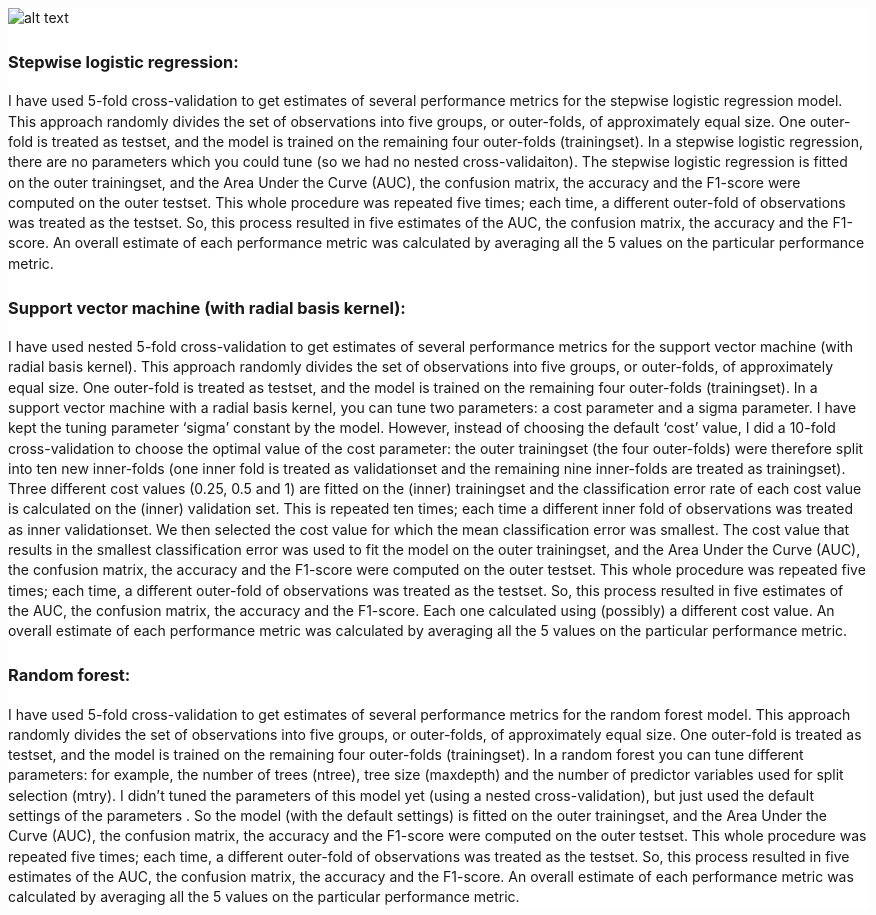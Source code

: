 ![alt text]( https://github.com/rodekruis/statistical_floodimpact_uganda/raw/master/pictures/nested_crossvalidation.png)

### Stepwise logistic regression: 

I have used 5-fold cross-validation to get estimates of several performance metrics for the stepwise logistic regression model. This approach randomly divides the set of observations into five groups, or outer-folds, of approximately equal size. One outer-fold is treated as testset, and the model is trained on the remaining four outer-folds (trainingset). In a stepwise logistic regression, there are no parameters which you could tune (so we had no nested cross-validaiton). The stepwise logistic regression is fitted on the outer trainingset, and the Area Under the Curve (AUC), the confusion matrix, the accuracy and the F1-score were computed on the outer testset. This whole procedure was repeated five times; each time, a different outer-fold of observations was treated as the testset. So, this process resulted in five estimates of the AUC, the confusion matrix, the accuracy and the F1-score. An overall estimate of each performance metric was calculated by averaging all the 5 values on the particular performance metric. 

### Support vector machine (with radial basis kernel): 

I have used nested 5-fold cross-validation to get estimates of several performance metrics for the support vector machine (with radial basis kernel). This approach randomly divides the set of observations into five groups, or outer-folds, of approximately equal size. One outer-fold is treated as testset, and the model is trained on the remaining four outer-folds (trainingset). In a support vector machine with a radial basis kernel, you can tune two parameters: a cost parameter and a sigma parameter. I have kept the tuning parameter ‘sigma’  constant by the model. However, instead of choosing the default ‘cost’ value, I did a 10-fold cross-validation to choose the optimal value of the cost parameter: the outer trainingset (the four outer-folds) were therefore split into ten new inner-folds (one inner fold is treated as validationset and the remaining nine inner-folds are treated as trainingset). Three different cost values (0.25, 0.5 and 1) are fitted on the (inner) trainingset and the classification error rate of each cost value is calculated on the (inner) validation set. This is repeated ten times; each time a different inner fold of observations was treated as inner validationset. We then selected the cost value for which the mean classification error was smallest. The cost value that results in the smallest classification error was used to fit the model on the outer trainingset, and the Area Under the Curve (AUC), the confusion matrix, the accuracy and the F1-score were computed on the outer testset. This whole procedure was repeated five times; each time, a different outer-fold of observations was treated as the testset. So, this process resulted in five estimates of the AUC, the confusion matrix, the accuracy and the F1-score. Each one calculated using (possibly) a different cost value. An overall estimate of each performance metric was calculated by averaging all the 5 values on the particular performance metric. 

### Random forest: 

I have used 5-fold cross-validation to get estimates of several performance metrics for the random forest model. This approach randomly divides the set of observations into five groups, or outer-folds, of approximately equal size. One outer-fold is treated as testset, and the model is trained on the remaining four outer-folds (trainingset). In a random forest you can tune different parameters: for example, the number of trees (ntree), tree size (maxdepth) and the number of predictor variables used for split selection (mtry). I didn’t tuned the parameters of this model yet (using a nested cross-validation), but just used the default settings of the parameters . So the model (with the default settings) is fitted on the outer trainingset, and the Area Under the Curve (AUC), the confusion matrix, the accuracy and the F1-score were computed on the outer testset. This whole procedure was repeated five times; each time, a different outer-fold of observations was treated as the testset. So, this process resulted in five estimates of the AUC, the confusion matrix, the accuracy and the F1-score. An overall estimate of each performance metric was calculated by averaging all the 5 values on the particular performance metric. 
